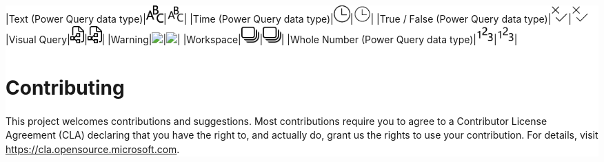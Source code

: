 |Text (Power Query data type)|<a href="PNG/Power-Query-Text.png"><img src="PNG/Power-Query-Text.png" height="25"/></a>|<a href="SVG/Power-Query-Text.svg"><img src="SVG/Power-Query-Text.svg" height="25"/></a>|
|Time (Power Query data type)|<a href="PNG/Power-Query-Time.png"><img src="PNG/Power-Query-Time.png" height="25"/></a>|<a href="SVG/Power-Query-Time.svg"><img src="SVG/Power-Query-Time.svg" height="25"/></a>|
|True / False (Power Query data type)|<a href="PNG/Power-Query-True-False.png"><img src="PNG/Power-Query-True-False.png" height="25"/></a>|<a href="SVG/Power-Query-True-False.svg"><img src="SVG/Power-Query-True-False.svg" height="25"/></a>
|Visual Query|<a href="PNG/Visual-Query.png"><img src="PNG/Visual-Query.png" height="25"/></a>|<a href="SVG/Visual-Query.svg"><img src="SVG/Visual-Query.svg" height="25"/></a>|
|Warning|<a href="PNG/Warning.png"><img src="PNG/Warning.png" height="25"/></a>|<a href="SVG/Warning.svg"><img src="SVG/Warning.svg" height="25"/></a>|
|Workspace|<a href="PNG/Workspace.png"><img src="PNG/Workspace.png" height="25"/></a>|<a href="SVG/Workspace.svg"><img src="SVG/Workspace.svg" height="25"/></a>|
|Whole Number (Power Query data type)|<a href="PNG/Power-Query-Whole-Number.png"><img src="PNG/Power-Query-Whole-Number.png" height="25"/></a>|<a href="SVG/Power-Query-Whole-Number.svg"><img src="SVG/Power-Query-Whole-Number.svg" height="25"/></a>|

# Contributing


This project welcomes contributions and suggestions.  Most contributions require you to agree to a
Contributor License Agreement (CLA) declaring that you have the right to, and actually do, grant us
the rights to use your contribution. For details, visit https://cla.opensource.microsoft.com.
